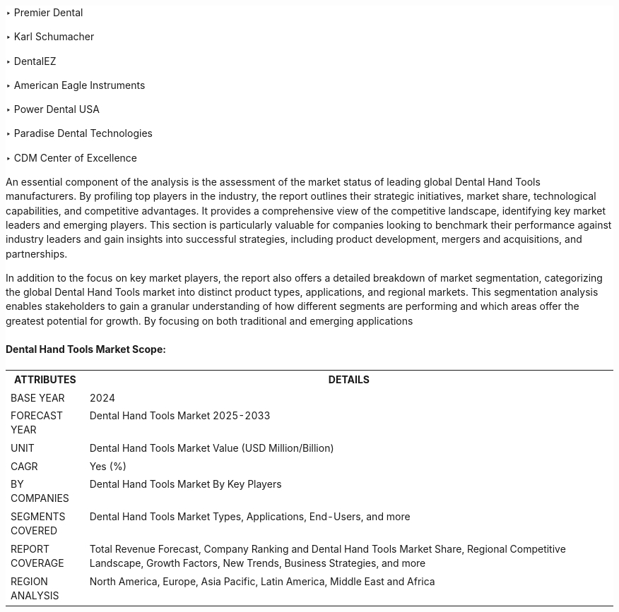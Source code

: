 ‣ Premier Dental

‣ Karl Schumacher

‣ DentalEZ

‣ American Eagle Instruments

‣ Power Dental USA

‣ Paradise Dental Technologies

‣ CDM Center of Excellence

An essential component of the analysis is the assessment of the market status of leading global Dental Hand Tools manufacturers. By profiling top players in the industry, the report outlines their strategic initiatives, market share, technological capabilities, and competitive advantages. It provides a comprehensive view of the competitive landscape, identifying key market leaders and emerging players. This section is particularly valuable for companies looking to benchmark their performance against industry leaders and gain insights into successful strategies, including product development, mergers and acquisitions, and partnerships.

In addition to the focus on key market players, the report also offers a detailed breakdown of market segmentation, categorizing the global Dental Hand Tools market into distinct product types, applications, and regional markets. This segmentation analysis enables stakeholders to gain a granular understanding of how different segments are performing and which areas offer the greatest potential for growth. By focusing on both traditional and emerging applications

<h4>Dental Hand Tools Market Scope:</h4>
<table>
<tr>
<th>ATTRIBUTES</th>
<th>DETAILS</th>
</tr>
<tr>
<td>BASE YEAR</td>
<td>2024</td>
</tr>
<tr>
<td>FORECAST YEAR</td>
<td>Dental Hand Tools Market 2025-2033</td>
</tr>
<tr>
<td>UNIT</td>
<td>Dental Hand Tools Market Value (USD Million/Billion)</td>
<tr>
<td>CAGR</td>
<td>Yes (%)</td>
</tr>
</tr>
<tr>
<td>BY COMPANIES</td>
<td>Dental Hand Tools Market By Key Players</td>
</tr>
<tr>
<td>SEGMENTS COVERED</td>
<td>Dental Hand Tools Market Types, Applications, End-Users, and more</td>
</tr>
<tr>
<td>REPORT COVERAGE</td>
<td>Total Revenue Forecast, Company Ranking and Dental Hand Tools Market Share, Regional Competitive Landscape, Growth Factors, New Trends, Business Strategies, and more</td>
</tr>
<tr>
<td>REGION ANALYSIS</td>
<td>North America, Europe, Asia Pacific, Latin America, Middle East and Africa</td>
</tr>
</table>